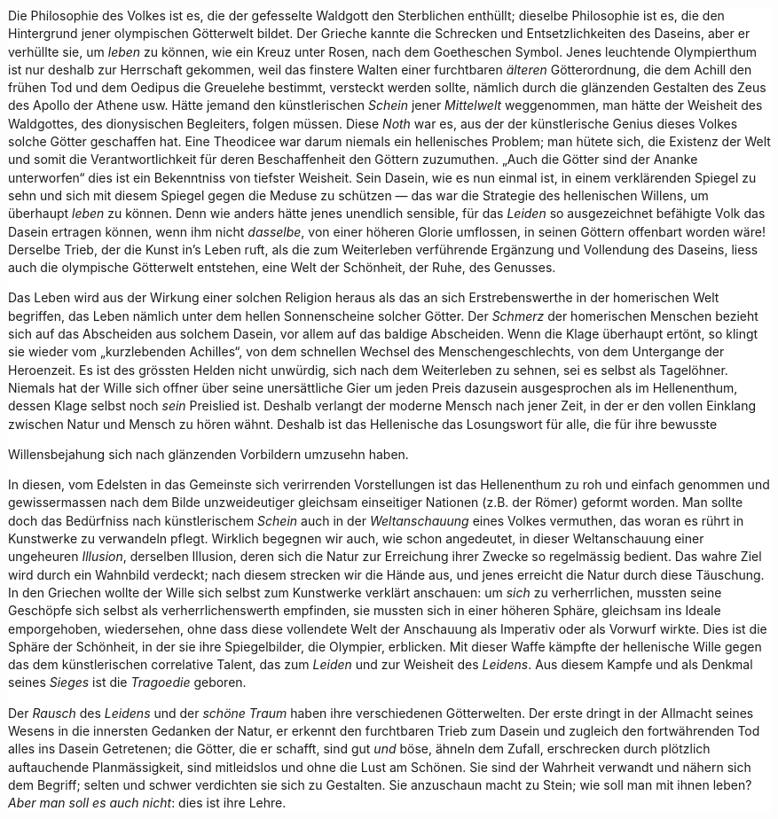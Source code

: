 Die Philosophie des Volkes ist es, die der gefesselte Waldgott den Sterblichen enthüllt; dieselbe Philosophie ist es, die den Hintergrund jener olympischen Götterwelt bildet. Der Grieche kannte die Schrecken und Entsetzlichkeiten des Daseins, aber er verhüllte sie, um *leben* zu können, wie ein Kreuz unter Rosen, nach dem Goetheschen Symbol. Jenes leuchtende Olympierthum ist nur deshalb zur Herrschaft gekommen, weil das finstere Walten einer furchtbaren *älteren* Götterordnung, die dem Achill den frühen Tod und dem Oedipus die Greuelehe bestimmt, versteckt werden sollte, nämlich durch die glänzenden Gestalten des Zeus des Apollo der Athene usw. Hätte jemand den künstlerischen *Schein* jener *Mittelwelt* weggenommen, man hätte der Weisheit des Waldgottes, des dionysischen Begleiters, folgen müssen. Diese *Noth* war es, aus der der künstlerische Genius dieses Volkes solche Götter geschaffen hat. Eine Theodicee war darum niemals ein hellenisches Problem; man hütete sich, die Existenz der Welt und somit die Verantwortlichkeit für deren Beschaffenheit den Göttern zuzumuthen. „Auch die Götter sind der Ananke unterworfen“ dies ist ein Bekenntniss von tiefster Weisheit. Sein Dasein, wie es nun einmal ist, in einem verklärenden Spiegel zu sehn und sich mit diesem Spiegel gegen die Meduse zu schützen — das war die Strategie des hellenischen Willens, um überhaupt *leben* zu können. Denn wie anders hätte jenes unendlich sensible, für das *Leiden* so ausgezeichnet befähigte Volk das Dasein ertragen können, wenn ihm nicht *dasselbe*, von einer höheren Glorie umflossen, in seinen Göttern offenbart worden wäre! Derselbe Trieb, der die Kunst in’s Leben ruft, als die zum Weiterleben verführende Ergänzung und Vollendung des Daseins, liess auch die olympische Götterwelt entstehen, eine Welt der Schönheit, der Ruhe, des Genusses.

Das Leben wird aus der Wirkung einer solchen Religion heraus als das an sich Erstrebenswerthe in der homerischen Welt begriffen, das Leben nämlich unter dem hellen Sonnenscheine solcher Götter. Der *Schmerz* der homerischen Menschen bezieht sich auf das Abscheiden aus solchem Dasein, vor allem auf das baldige Abscheiden. Wenn die Klage überhaupt ertönt, so klingt sie wieder vom „kurzlebenden Achilles“, von dem schnellen Wechsel des Menschengeschlechts, von dem Untergange der Heroenzeit. Es ist des grössten Helden nicht unwürdig, sich nach dem Weiterleben zu sehnen, sei es selbst als Tagelöhner. Niemals hat der Wille sich offner über seine unersättliche Gier um jeden Preis dazusein ausgesprochen als im Hellenenthum, dessen Klage selbst noch *sein* Preislied ist. Deshalb verlangt der moderne Mensch nach jener Zeit, in der er den vollen Einklang zwischen Natur und Mensch zu hören wähnt. Deshalb ist das Hellenische das Losungswort für alle, die für ihre bewusste

Willensbejahung sich nach glänzenden Vorbildern umzusehn haben.

In diesen, vom Edelsten in das Gemeinste sich verirrenden Vorstellungen ist das Hellenenthum zu roh und einfach genommen und gewissermassen nach dem Bilde unzweideutiger gleichsam einseitiger Nationen (z.B. der Römer) geformt worden. Man sollte doch das Bedürfniss nach künstlerischem *Schein* auch in der *Weltanschauung* eines Volkes vermuthen, das woran es rührt in Kunstwerke zu verwandeln pflegt. Wirklich begegnen wir auch, wie schon angedeutet, in dieser Weltanschauung einer ungeheuren *Illusion*, derselben Illusion, deren sich die Natur zur Erreichung ihrer Zwecke so regelmässig bedient. Das wahre Ziel wird durch ein Wahnbild verdeckt; nach diesem strecken wir die Hände aus, und jenes erreicht die Natur durch diese Täuschung. In den Griechen wollte der Wille sich selbst zum Kunstwerke verklärt anschauen: um *sich* zu verherrlichen, mussten seine Geschöpfe sich selbst als verherrlichenswerth empfinden, sie mussten sich in einer höheren Sphäre, gleichsam ins Ideale emporgehoben, wiedersehen, ohne dass diese vollendete Welt der Anschauung als Imperativ oder als Vorwurf wirkte. Dies ist die Sphäre der Schönheit, in der sie ihre Spiegelbilder, die Olympier, erblicken. Mit dieser Waffe kämpfte der hellenische Wille gegen das dem künstlerischen correlative Talent, das zum *Leiden* und zur Weisheit des *Leidens*. Aus diesem Kampfe und als Denkmal seines *Sieges* ist die *Tragoedie* geboren.

Der *Rausch* des *Leidens* und der *schöne Traum* haben ihre verschiedenen Götterwelten. Der erste dringt in der Allmacht seines Wesens in die innersten Gedanken der Natur, er erkennt den furchtbaren Trieb zum Dasein und zugleich den fortwährenden Tod alles ins Dasein Getretenen; die Götter, die er schafft, sind gut *und* böse, ähneln dem Zufall, erschrecken durch plötzlich auftauchende Planmässigkeit, sind mitleidslos und ohne die Lust am Schönen. Sie sind der Wahrheit verwandt und nähern sich dem Begriff; selten und schwer verdichten sie sich zu Gestalten. Sie anzuschaun macht zu Stein; wie soll man mit ihnen leben? *Aber man soll es auch nicht*: dies ist ihre Lehre.
